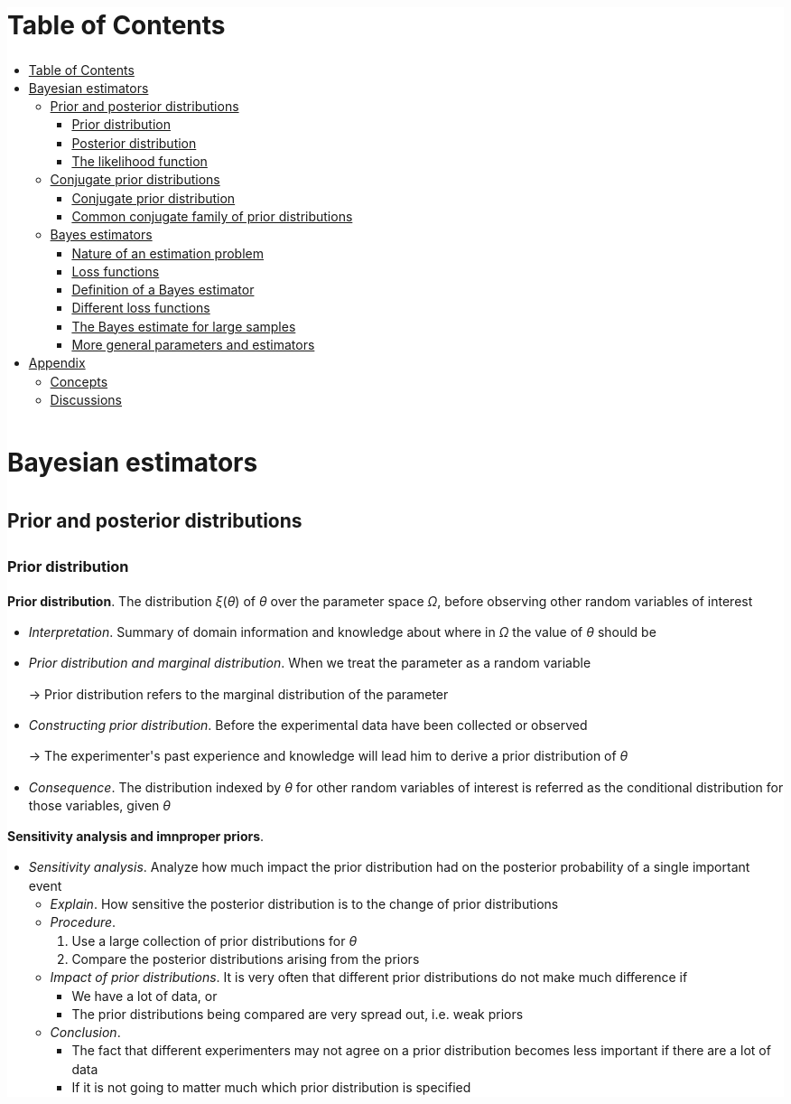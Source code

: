 
# Table of Contents
- [Table of Contents](#table-of-contents)
- [Bayesian estimators](#bayesian-estimators)
  - [Prior and posterior distributions](#prior-and-posterior-distributions)
    - [Prior distribution](#prior-distribution)
    - [Posterior distribution](#posterior-distribution)
    - [The likelihood function](#the-likelihood-function)
  - [Conjugate prior distributions](#conjugate-prior-distributions)
    - [Conjugate prior distribution](#conjugate-prior-distribution)
    - [Common conjugate family of prior distributions](#common-conjugate-family-of-prior-distributions)
  - [Bayes estimators](#bayes-estimators)
    - [Nature of an estimation problem](#nature-of-an-estimation-problem)
    - [Loss functions](#loss-functions)
    - [Definition of a Bayes estimator](#definition-of-a-bayes-estimator)
    - [Different loss functions](#different-loss-functions)
    - [The Bayes estimate for large samples](#the-bayes-estimate-for-large-samples)
    - [More general parameters and estimators](#more-general-parameters-and-estimators)
- [Appendix](#appendix)
  - [Concepts](#concepts)
  - [Discussions](#discussions)


# Bayesian estimators
## Prior and posterior distributions
### Prior distribution
**Prior distribution**. The distribution $\xi(\theta)$ of $\theta$ over the parameter space $\Omega$, before observing other random variables of interest
* *Interpretation*. Summary of domain information and knowledge about where in $\Omega$ the value of $\theta$ should be
* *Prior distribution and marginal distribution*. When we treat the parameter as a random variable

    $\to$ Prior distribution refers to the marginal distribution of the parameter
* *Constructing prior distribution*. Before the experimental data have been collected or observed

    $\to$ The experimenter's past experience and knowledge will lead him to derive a prior distribution of $\theta$
* *Consequence*. The distribution indexed by $\theta$ for other random variables of interest is referred as the conditional distribution for those variables, given $\theta$

**Sensitivity analysis and imnproper priors**.
* *Sensitivity analysis*. Analyze how much impact the prior distribution had on the posterior probability of a single important event
    * *Explain*. How sensitive the posterior distribution is to the change of prior distributions
    * *Procedure*.
        1. Use a large collection of prior distributions for $\theta$
        2. Compare the posterior distributions arising from the priors
    * *Impact of prior distributions*. It is very often that different prior distributions do not make much difference if
        *  We have a lot of data, or
        *  The prior distributions being compared are very spread out, i.e. weak priors
    * *Conclusion*. 
        * The fact that different experimenters may not agree on a prior distribution becomes less important if there are a lot of data
        * If it is not going to matter much which prior distribution is specified
            